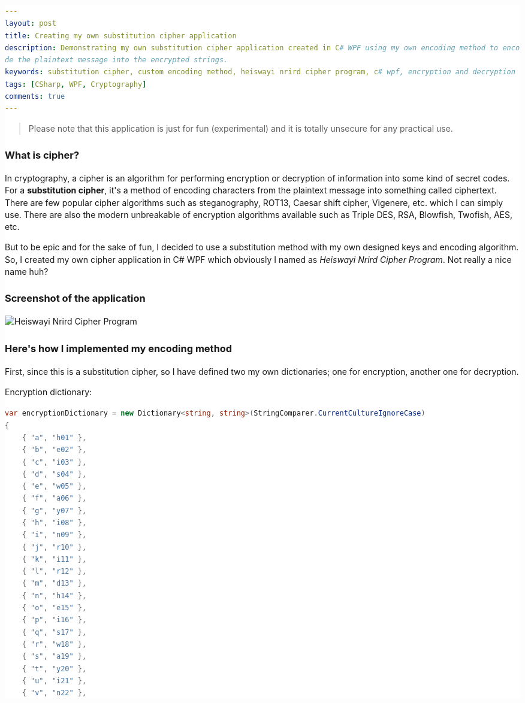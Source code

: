 ```yaml
---
layout: post
title: Creating my own substitution cipher application
description: Demonstrating my own substitution cipher application created in C# WPF using my own encoding method to encode the plaintext message into the encrypted strings.
keywords: substitution cipher, custom encoding method, heiswayi nrird cipher program, c# wpf, encryption and decryption
tags: [CSharp, WPF, Cryptography]
comments: true
---
```


> Please note that this application is just for fun (experimental) and it is totally unsecure for any practical use.

### What is cipher?

In cryptography, a cipher is an algorithm for performing encryption or decryption of information into some kind of secret codes. For a **substitution cipher**, it's a method of encoding characters from the plaintext message into something called ciphertext. There are few popular cipher algorithms such as steganography, ROT13, Caesar shift cipher, Vigenere, etc. which I can simply use. There are also the modern unbreakable of encryption algorithms available such as Triple DES, RSA, Blowfish, Twofish, AES, etc.

But to be epic and for the sake of fun, I decided to use a substitution method with my own designed keys and encoding algorithm. So, I created my own cipher application in C# WPF which obviously I named as _Heiswayi Nrird Cipher Program_. Not really a nice name huh?

### Screenshot of the application

![Heiswayi Nrird Cipher Program](http://i.imgur.com/AbUYj16.png)

### Here's how I implemented my encoding method

First, since this is a substitution cipher, so I have defined two my own dictionaries; one for encryption, another one for decryption.

Encryption dictionary:

```csharp
var encryptionDictionary = new Dictionary<string, string>(StringComparer.CurrentCultureIgnoreCase)
{
    { "a", "h01" },
    { "b", "e02" },
    { "c", "i03" },
    { "d", "s04" },
    { "e", "w05" },
    { "f", "a06" },
    { "g", "y07" },
    { "h", "i08" },
    { "i", "n09" },
    { "j", "r10" },
    { "k", "i11" },
    { "l", "r12" },
    { "m", "d13" },
    { "n", "h14" },
    { "o", "e15" },
    { "p", "i16" },
    { "q", "s17" },
    { "r", "w18" },
    { "s", "a19" },
    { "t", "y20" },
    { "u", "i21" },
    { "v", "n22" },
```